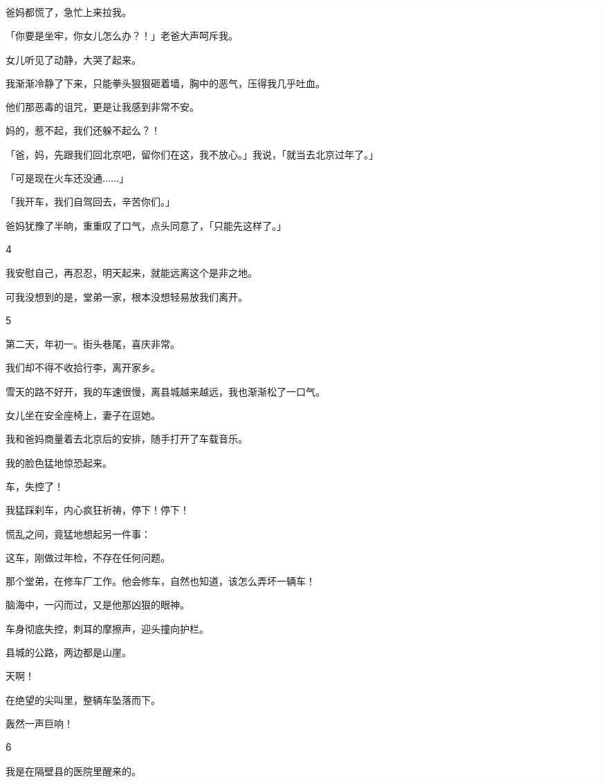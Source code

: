 爸妈都慌了，急忙上来拉我。

「你要是坐牢，你女儿怎么办？！」老爸大声呵斥我。

女儿听见了动静，大哭了起来。

我渐渐冷静了下来，只能拳头狠狠砸着墙，胸中的恶气，压得我几乎吐血。

他们那恶毒的诅咒，更是让我感到非常不安。

妈的，惹不起，我们还躲不起么？！

「爸，妈，先跟我们回北京吧，留你们在这，我不放心。」我说，「就当去北京过年了。」

「可是现在火车还没通……」

「我开车，我们自驾回去，辛苦你们。」

爸妈犹豫了半晌，重重叹了口气，点头同意了，「只能先这样了。」

4

我安慰自己，再忍忍，明天起来，就能远离这个是非之地。

可我没想到的是，堂弟一家，根本没想轻易放我们离开。

5

第二天，年初一。街头巷尾，喜庆非常。

我们却不得不收拾行李，离开家乡。

雪天的路不好开，我的车速很慢，离县城越来越远，我也渐渐松了一口气。

女儿坐在安全座椅上，妻子在逗她。

我和爸妈商量着去北京后的安排，随手打开了车载音乐。

我的脸色猛地惊恐起来。

车，失控了！

我猛踩刹车，内心疯狂祈祷，停下！停下！

慌乱之间，竟猛地想起另一件事：

这车，刚做过年检，不存在任何问题。

那个堂弟，在修车厂工作。他会修车，自然也知道，该怎么弄坏一辆车！

脑海中，一闪而过，又是他那凶狠的眼神。

车身彻底失控，刺耳的摩擦声，迎头撞向护栏。

县城的公路，两边都是山崖。

天啊！

在绝望的尖叫里，整辆车坠落而下。

轰然一声巨响！

6

我是在隔壁县的医院里醒来的。
